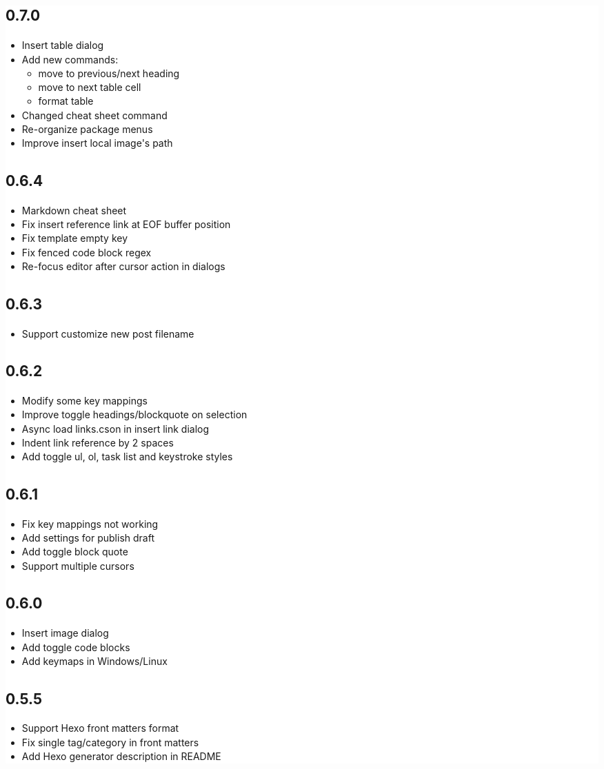 ## 0.7.0

* Insert table dialog
* Add new commands:
  * move to previous/next heading
  * move to next table cell
  * format table
* Changed cheat sheet command
* Re-organize package menus
* Improve insert local image's path

## 0.6.4

* Markdown cheat sheet
* Fix insert reference link at EOF buffer position
* Fix template empty key
* Fix fenced code block regex
* Re-focus editor after cursor action in dialogs

## 0.6.3

* Support customize new post filename

## 0.6.2

* Modify some key mappings
* Improve toggle headings/blockquote on selection
* Async load links.cson in insert link dialog
* Indent link reference by 2 spaces
* Add toggle ul, ol, task list and keystroke styles

## 0.6.1

* Fix key mappings not working
* Add settings for publish draft
* Add toggle block quote
* Support multiple cursors

## 0.6.0

* Insert image dialog
* Add toggle code blocks
* Add keymaps in Windows/Linux

## 0.5.5

* Support Hexo front matters format
* Fix single tag/category in front matters
* Add Hexo generator description in README
